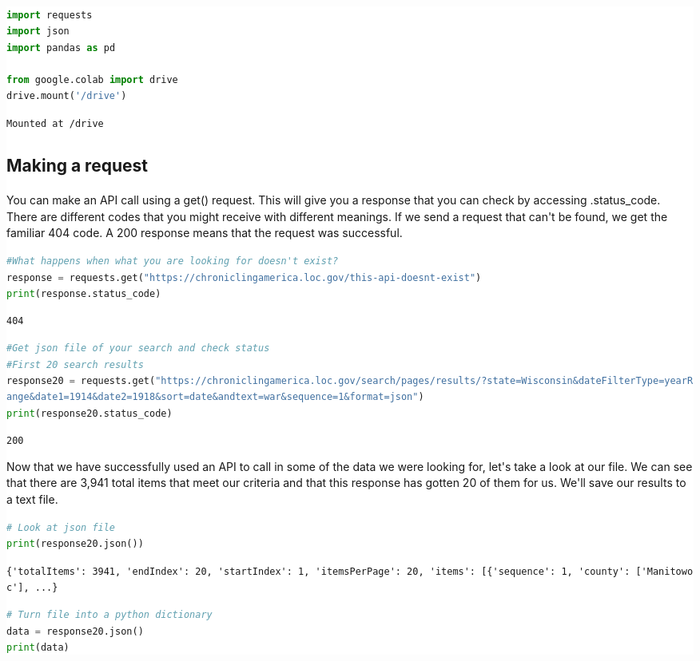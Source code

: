 

```python
import requests
import json
import pandas as pd

from google.colab import drive
drive.mount('/drive')
```

    Mounted at /drive


## Making a request

You can make an API call using a get() request. This will give you a response that you can check by accessing .status_code. There are different codes that you might receive with different meanings. If we send a request that can't be found, we get the familiar 404 code. A 200 response means that the request was successful. 


```python
#What happens when what you are looking for doesn't exist?
response = requests.get("https://chroniclingamerica.loc.gov/this-api-doesnt-exist")
print(response.status_code)
```

    404



```python
#Get json file of your search and check status
#First 20 search results
response20 = requests.get("https://chroniclingamerica.loc.gov/search/pages/results/?state=Wisconsin&dateFilterType=yearRange&date1=1914&date2=1918&sort=date&andtext=war&sequence=1&format=json")
print(response20.status_code)
```

    200


Now that we have successfully used an API to call in some of the data we were looking for, let's take a look at our file. We can see that there are 3,941 total items that meet our criteria and that this response has gotten 20 of them for us. We'll save our results to a text file. 


```python
# Look at json file
print(response20.json())
```

    {'totalItems': 3941, 'endIndex': 20, 'startIndex': 1, 'itemsPerPage': 20, 'items': [{'sequence': 1, 'county': ['Manitowoc'], ...}



```python
# Turn file into a python dictionary
data = response20.json()
print(data)
```
